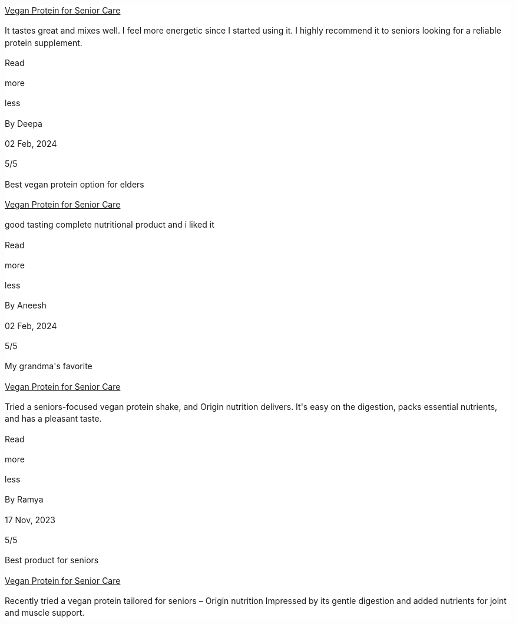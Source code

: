 [Vegan Protein for Senior Care](https://originnutrition.in/product/origin-vegan-protein-for-seniors-strawberry/)

It tastes great  and mixes well. I feel more energetic since I started using it. I highly recommend it to seniors looking for a reliable protein supplement.

Read

more

less

By Deepa

02 Feb, 2024

5/5

Best vegan protein option for elders

[Vegan Protein for Senior Care](https://originnutrition.in/product/origin-vegan-protein-for-seniors-strawberry/)

good tasting complete nutritional  product and i liked it

Read

more

less

By  Aneesh

02 Feb, 2024

5/5

My grandma's favorite

[Vegan Protein for Senior Care](https://originnutrition.in/product/origin-vegan-protein-for-seniors-strawberry/)

Tried a seniors-focused vegan protein shake, and Origin nutrition delivers. It's easy on the digestion, packs essential nutrients, and has a pleasant taste.

Read

more

less

By Ramya

17 Nov, 2023

5/5

Best product for seniors

[Vegan Protein for Senior Care](https://originnutrition.in/product/origin-vegan-protein-for-seniors-strawberry/)

Recently tried a vegan protein tailored for seniors – Origin nutrition Impressed by its gentle digestion and added nutrients for joint and muscle support.
